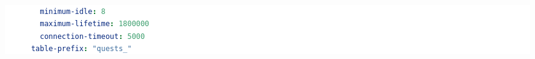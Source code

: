 ``` yaml
        minimum-idle: 8
        maximum-lifetime: 1800000
        connection-timeout: 5000
      table-prefix: "quests_"
```
